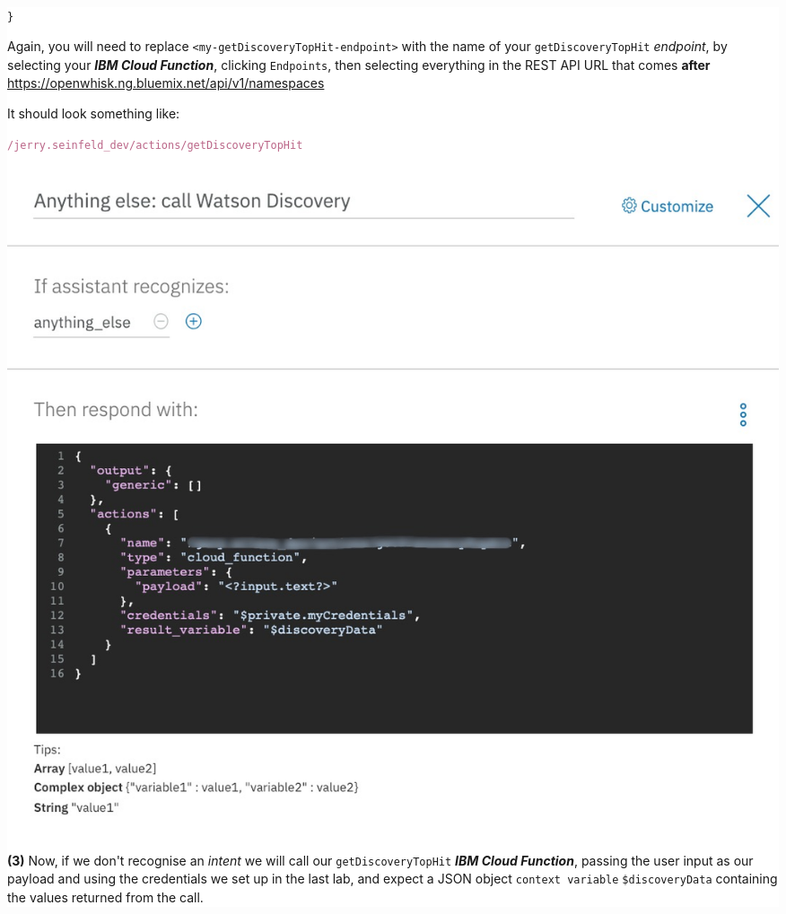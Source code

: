 ```Javascript
}
```
Again, you will need to replace `<my-getDiscoveryTopHit-endpoint>` with the name of your `getDiscoveryTopHit` _endpoint_, by selecting your _**IBM Cloud Function**_, clicking `Endpoints`, then selecting everything in the REST API URL that comes **after** https://openwhisk.ng.bluemix.net/api/v1/namespaces

It should look something like:
```Javascript
/jerry.seinfeld_dev/actions/getDiscoveryTopHit
```
![](./images/28-anything-else-code.jpg)

**(3)** Now, if we don't recognise an _intent_ we will call our `getDiscoveryTopHit` _**IBM Cloud Function**_, passing the user input as our payload and using the credentials we set up in the last lab, and expect a JSON object `context variable` `$discoveryData` containing the values returned from the call.
